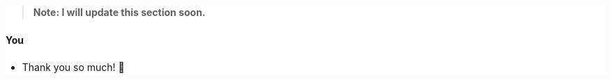 > **Note: I will update this section soon.**


#### You

* Thank you so much! :sparkling_heart:












[masud-version]: https://img.shields.io/badge/Masud-v7.8.*-blue?style=flat-square

[status-shield]: https://img.shields.io/badge/Status-In%20Progress-success?style=flat-square



[laravel-shield]:https://img.shields.io/badge/laravel-v5.8-555.svg?style=flat-square&logo=laravel&labelColor=FF2D20&logoColor=fff
[laravel-url]: https://laravel.com

[vue-shield]:https://img.shields.io/badge/vue.js-v2.8-black.svg?style=flat-square&logo=vue.js&color=#4FC08D
[vue-url]: https://vuejs.org/

[php-shield]:https://img.shields.io/badge/php-v2.8-555.svg?style=flat-square&logo=php&labelColor=777BB4&logoColor=fff
[php-url]: https://php.net

[javascript-shield]:https://img.shields.io/badge/-JavaScript-555.svg?style=flat-square&logo=javascript&labelColor=F7DF1E&logoColor=fff
[javascript-url]: https://developer.mozilla.org/en-US/docs/Web/JavaScript

[lumen-shield]:https://img.shields.io/badge/Lemen-v1.7-555.svg?style=flat-square&logo=lumen&labelColor=E74430&logoColor=fff
[lumen-url]: https://lumen.laravel.com/


[npm-shield]:https://img.shields.io/badge/npm-v2.8-CB3837.svg?style=flat-square&logo=npm
[npm-url]: https://nodejs.org/en/

[nodejs-shield]:https://img.shields.io/badge/Node.Js-v1.7-555.svg?style=flat-square&logo=node.js&labelColor=339933&logoColor=fff
[nodejs-url]: https://nodejs.org/en/

[bootstrap-shield]:https://img.shields.io/badge/Bootstrap-v1.7-success.svg?style=flat-square&logo=bootstrap&labelColor=563D7C&logoColor=fff
[bootstrap-url]: https://getbootstrap.com/


[madewith-shield]:https://img.shields.io/badge/R-Made%20With%20Love-success?style=flat-square&labelColor=00cec9&logo=monzo&logoColor=fff&color=00b894

[linkedin-shield]: https://img.shields.io/badge/-MasudRana99mr-black.svg?style=flat-square&logo=linkedin&color=555
[linkedin-url]: https://www.linkedin.com/in/masudrana99mr


[gmail-shield]: https://img.shields.io/badge/-Masud.letscode@gmail.com-555.svg?style=flat-square&logo=gmail&labelColor=D14836&logoColor=fff
[gmail-url]: mailto::masud.letscode@gmail.com





   
